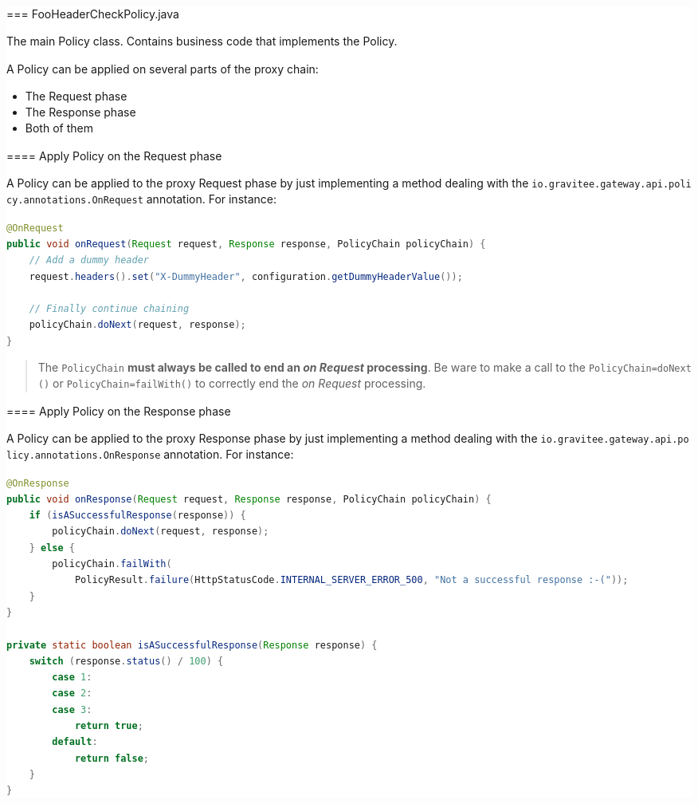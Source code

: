=== FooHeaderCheckPolicy.java

The main Policy class. Contains business code that implements the Policy.

A Policy can be applied on several parts of the proxy chain:

- The Request phase
- The Response phase
- Both of them

==== Apply Policy on the Request phase

A Policy can be applied to the proxy Request phase by just implementing a method dealing with the ``io.gravitee.gateway.api.policy.annotations.OnRequest`` annotation. For instance:

```java
@OnRequest
public void onRequest(Request request, Response response, PolicyChain policyChain) {
	// Add a dummy header
    request.headers().set("X-DummyHeader", configuration.getDummyHeaderValue());

	// Finally continue chaining
	policyChain.doNext(request, response);
}
```

> The `PolicyChain` **must always be called to end an *on Request* processing**. Be ware to make a call to the `PolicyChain=doNext()` or  `PolicyChain=failWith()`   to correctly end the *on Request* processing.

==== Apply Policy on the Response phase

A Policy can be applied to the proxy Response phase by just implementing a method dealing with the ``io.gravitee.gateway.api.policy.annotations.OnResponse`` annotation. For instance:

```java
@OnResponse
public void onResponse(Request request, Response response, PolicyChain policyChain) {
    if (isASuccessfulResponse(response)) {
        policyChain.doNext(request, response);
    } else {
        policyChain.failWith(
            PolicyResult.failure(HttpStatusCode.INTERNAL_SERVER_ERROR_500, "Not a successful response :-("));
    }
}

private static boolean isASuccessfulResponse(Response response) {
    switch (response.status() / 100) {
        case 1:
        case 2:
        case 3:
            return true;
        default:
            return false;
    }
}
```

